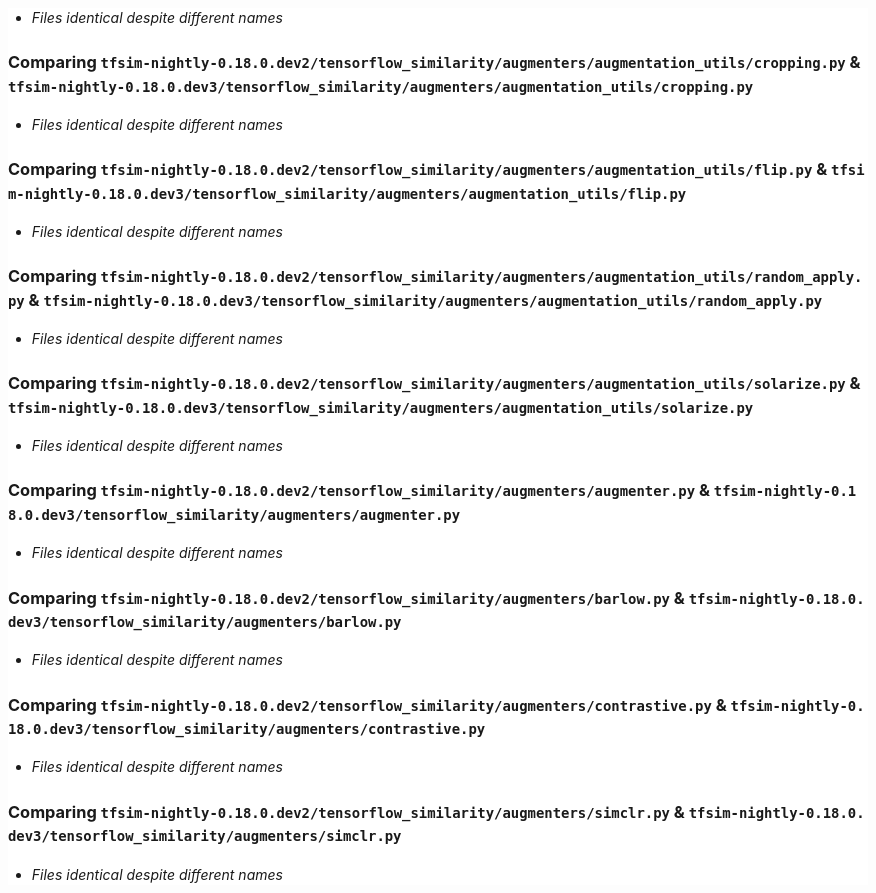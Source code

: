  * *Files identical despite different names*

### Comparing `tfsim-nightly-0.18.0.dev2/tensorflow_similarity/augmenters/augmentation_utils/cropping.py` & `tfsim-nightly-0.18.0.dev3/tensorflow_similarity/augmenters/augmentation_utils/cropping.py`

 * *Files identical despite different names*

### Comparing `tfsim-nightly-0.18.0.dev2/tensorflow_similarity/augmenters/augmentation_utils/flip.py` & `tfsim-nightly-0.18.0.dev3/tensorflow_similarity/augmenters/augmentation_utils/flip.py`

 * *Files identical despite different names*

### Comparing `tfsim-nightly-0.18.0.dev2/tensorflow_similarity/augmenters/augmentation_utils/random_apply.py` & `tfsim-nightly-0.18.0.dev3/tensorflow_similarity/augmenters/augmentation_utils/random_apply.py`

 * *Files identical despite different names*

### Comparing `tfsim-nightly-0.18.0.dev2/tensorflow_similarity/augmenters/augmentation_utils/solarize.py` & `tfsim-nightly-0.18.0.dev3/tensorflow_similarity/augmenters/augmentation_utils/solarize.py`

 * *Files identical despite different names*

### Comparing `tfsim-nightly-0.18.0.dev2/tensorflow_similarity/augmenters/augmenter.py` & `tfsim-nightly-0.18.0.dev3/tensorflow_similarity/augmenters/augmenter.py`

 * *Files identical despite different names*

### Comparing `tfsim-nightly-0.18.0.dev2/tensorflow_similarity/augmenters/barlow.py` & `tfsim-nightly-0.18.0.dev3/tensorflow_similarity/augmenters/barlow.py`

 * *Files identical despite different names*

### Comparing `tfsim-nightly-0.18.0.dev2/tensorflow_similarity/augmenters/contrastive.py` & `tfsim-nightly-0.18.0.dev3/tensorflow_similarity/augmenters/contrastive.py`

 * *Files identical despite different names*

### Comparing `tfsim-nightly-0.18.0.dev2/tensorflow_similarity/augmenters/simclr.py` & `tfsim-nightly-0.18.0.dev3/tensorflow_similarity/augmenters/simclr.py`

 * *Files identical despite different names*
